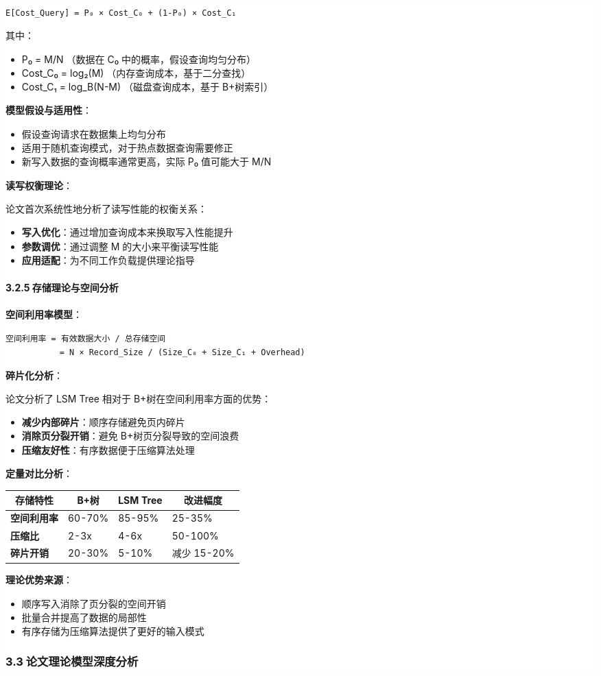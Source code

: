 ```text
E[Cost_Query] = P₀ × Cost_C₀ + (1-P₀) × Cost_C₁
```

其中：

- P₀ = M/N （数据在 C₀ 中的概率，假设查询均匀分布）
- Cost_C₀ = log₂(M) （内存查询成本，基于二分查找）
- Cost_C₁ = log_B(N-M) （磁盘查询成本，基于 B+树索引）

**模型假设与适用性**：

- 假设查询请求在数据集上均匀分布
- 适用于随机查询模式，对于热点数据查询需要修正
- 新写入数据的查询概率通常更高，实际 P₀ 值可能大于 M/N

**读写权衡理论**：

论文首次系统性地分析了读写性能的权衡关系：

- **写入优化**：通过增加查询成本来换取写入性能提升
- **参数调优**：通过调整 M 的大小来平衡读写性能
- **应用适配**：为不同工作负载提供理论指导

#### 3.2.5 存储理论与空间分析

**空间利用率模型**：

```text
空间利用率 = 有效数据大小 / 总存储空间
           = N × Record_Size / (Size_C₀ + Size_C₁ + Overhead)
```

**碎片化分析**：

论文分析了 LSM Tree 相对于 B+树在空间利用率方面的优势：

- **减少内部碎片**：顺序存储避免页内碎片
- **消除页分裂开销**：避免 B+树页分裂导致的空间浪费
- **压缩友好性**：有序数据便于压缩算法处理

**定量对比分析**：

| **存储特性**   | **B+树** | **LSM Tree** | **改进幅度** |
| -------------- | -------- | ------------ | ------------ |
| **空间利用率** | 60-70%   | 85-95%       | 25-35%       |
| **压缩比**     | 2-3x     | 4-6x         | 50-100%      |
| **碎片开销**   | 20-30%   | 5-10%        | 减少 15-20%  |

**理论优势来源**：

- 顺序写入消除了页分裂的空间开销
- 批量合并提高了数据的局部性
- 有序存储为压缩算法提供了更好的输入模式

### 3.3 论文理论模型深度分析
